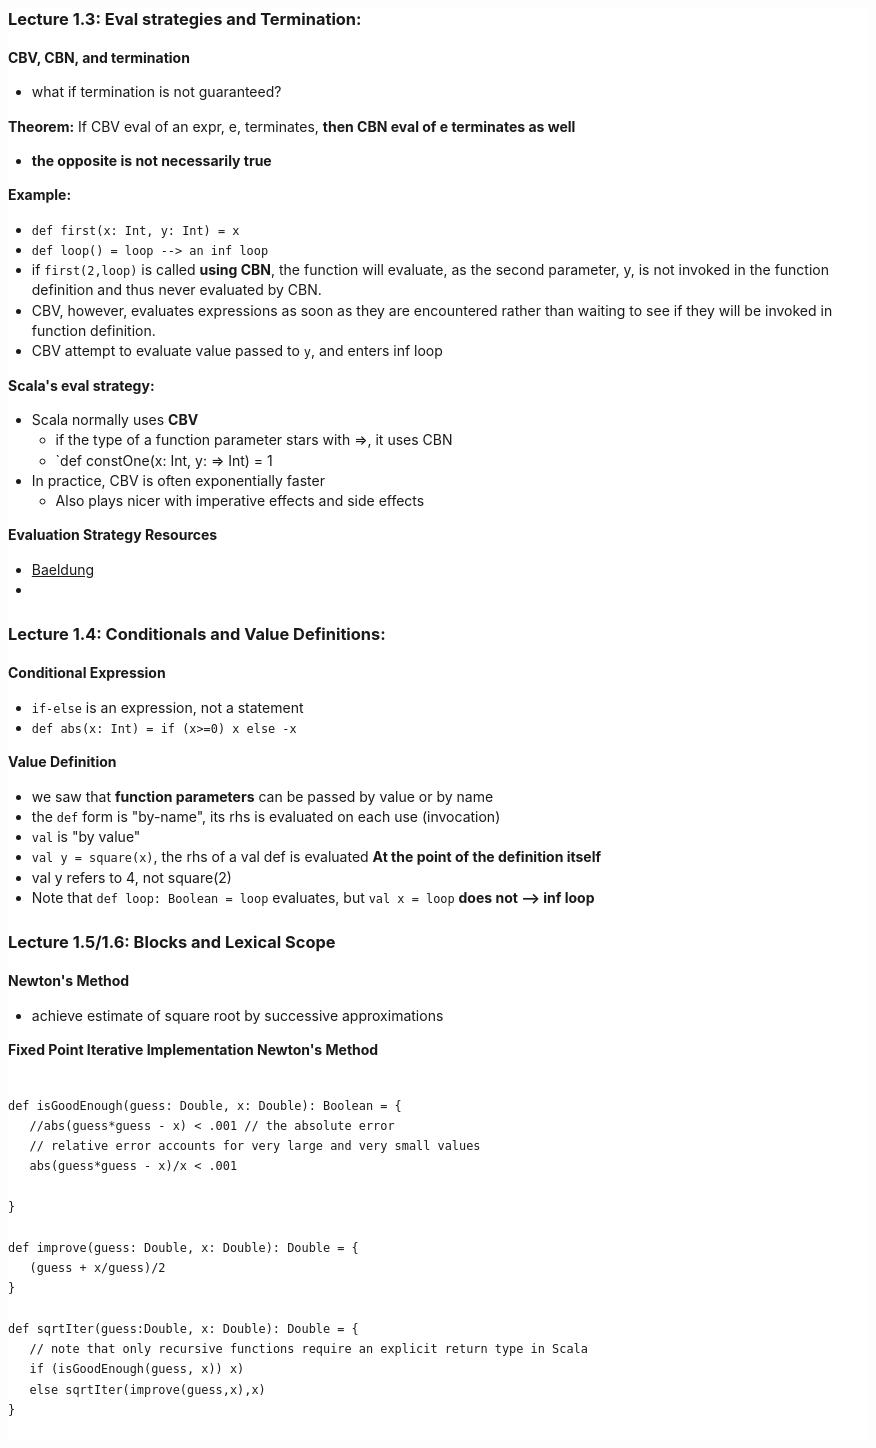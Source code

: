 ### Lecture 1.3: Eval strategies and Termination:
 
**CBV, CBN, and termination**
- what if termination is not guaranteed?
 
**Theorem:** If CBV eval of an expr, e, terminates, **then CBN eval of e terminates as well**
- **the opposite is not necessarily true**
 
**Example:** 
- `def first(x: Int, y: Int) = x`
- `def loop() = loop --> an inf loop`
- if `first(2,loop)` is called **using CBN**, the function will evaluate, as the second parameter, y, is not invoked in the function definition and thus never evaluated by CBN.
- CBV, however, evaluates expressions as soon as they are encountered rather than waiting to see if they will be invoked in function definition. 
- CBV attempt to evaluate value passed to `y`, and enters inf loop


**Scala's eval strategy:**
- Scala normally uses **CBV**
   - if the type of a function parameter stars with =>, it uses CBN
   - `def constOne(x: Int, y: => Int) = 1
- In practice, CBV is often exponentially faster
   - Also plays nicer with imperative effects and side effects
 
 **Evaluation Strategy Resources**
 - [Baeldung](https://www.baeldung.com/scala/parameters-by-value-by-name)
 - 

### Lecture 1.4: Conditionals and Value Definitions:

**Conditional Expression**
- `if-else` is an expression, not a statement
- `def abs(x: Int) = if (x>=0) x else -x`
 
**Value Definition**
- we saw that **function parameters** can be passed by value or by name
- the `def` form is "by-name", its rhs is evaluated on each use (invocation)
- `val` is "by value"
- `val y = square(x)`, the rhs of a val def is evaluated **At the point of the definition itself**
 - val y refers to 4, not square(2)
- Note that `def loop: Boolean = loop` evaluates, but `val x = loop` **does not --> inf loop**
 
### Lecture 1.5/1.6: Blocks and Lexical Scope 
**Newton's Method**
- achieve estimate of square root by successive approximations
 
**Fixed Point Iterative Implementation Newton's Method**
```
 
def isGoodEnough(guess: Double, x: Double): Boolean = {
   //abs(guess*guess - x) < .001 // the absolute error
   // relative error accounts for very large and very small values
   abs(guess*guess - x)/x < .001
  
}
 
def improve(guess: Double, x: Double): Double = {
   (guess + x/guess)/2
}
 
def sqrtIter(guess:Double, x: Double): Double = {
   // note that only recursive functions require an explicit return type in Scala
   if (isGoodEnough(guess, x)) x)
   else sqrtIter(improve(guess,x),x)
}
 
```